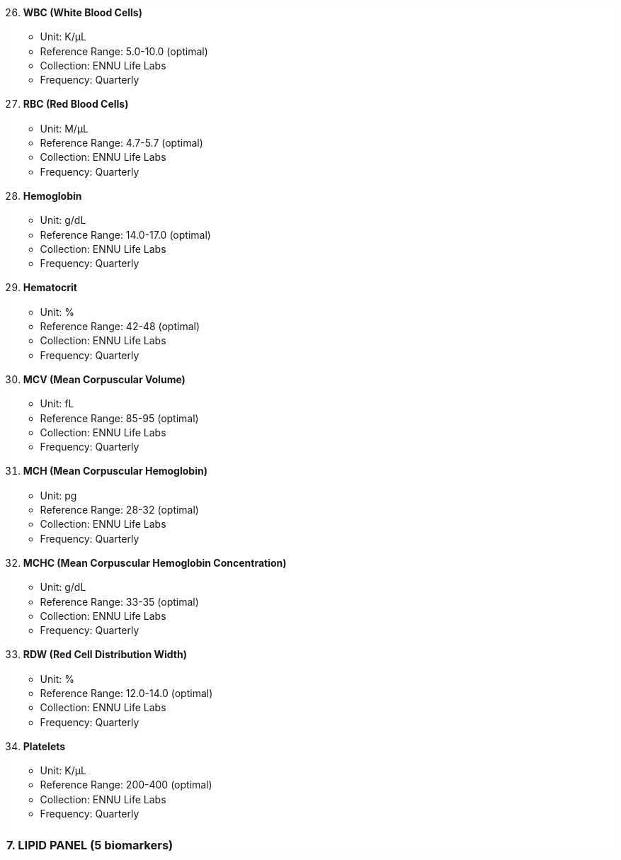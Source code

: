 26. **WBC (White Blood Cells)**
    - Unit: K/µL
    - Reference Range: 5.0-10.0 (optimal)
    - Collection: ENNU Life Labs
    - Frequency: Quarterly

27. **RBC (Red Blood Cells)**
    - Unit: M/µL
    - Reference Range: 4.7-5.7 (optimal)
    - Collection: ENNU Life Labs
    - Frequency: Quarterly

28. **Hemoglobin**
    - Unit: g/dL
    - Reference Range: 14.0-17.0 (optimal)
    - Collection: ENNU Life Labs
    - Frequency: Quarterly

29. **Hematocrit**
    - Unit: %
    - Reference Range: 42-48 (optimal)
    - Collection: ENNU Life Labs
    - Frequency: Quarterly

30. **MCV (Mean Corpuscular Volume)**
    - Unit: fL
    - Reference Range: 85-95 (optimal)
    - Collection: ENNU Life Labs
    - Frequency: Quarterly

31. **MCH (Mean Corpuscular Hemoglobin)**
    - Unit: pg
    - Reference Range: 28-32 (optimal)
    - Collection: ENNU Life Labs
    - Frequency: Quarterly

32. **MCHC (Mean Corpuscular Hemoglobin Concentration)**
    - Unit: g/dL
    - Reference Range: 33-35 (optimal)
    - Collection: ENNU Life Labs
    - Frequency: Quarterly

33. **RDW (Red Cell Distribution Width)**
    - Unit: %
    - Reference Range: 12.0-14.0 (optimal)
    - Collection: ENNU Life Labs
    - Frequency: Quarterly

34. **Platelets**
    - Unit: K/µL
    - Reference Range: 200-400 (optimal)
    - Collection: ENNU Life Labs
    - Frequency: Quarterly

### **7. LIPID PANEL (5 biomarkers)**
